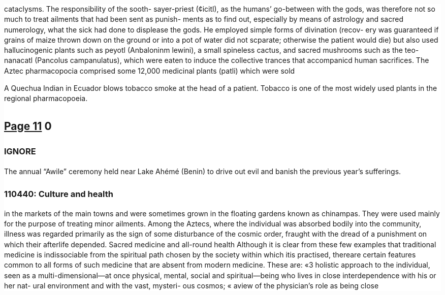 cataclysms. The responsibility of the sooth- 
sayer-priest (¢icitl), as the humans’ go-between 
with the gods, was therefore not so much to 
treat ailments that had been sent as punish- 
ments as to find out, especially by means of 
astrology and sacred numerology, what the 
sick had done to displease the gods. He 
employed simple forms of divination (recov- 
ery was guaranteed if grains of maize thrown 
down on the ground or into a pot of water did 
not scparate; otherwise the patient would die) 
but also used hallucinogenic plants such as 
peyotl (Anbaloninm lewini), a small spineless 
cactus, and sacred mushrooms such as the teo- 
nanacatl (Pancolus campanulatus), which were 
eaten to induce the collective trances that 
accompanicd human sacrifices. 
The Aztec pharmacopocia comprised some 
12,000 medicinal plants (patli) which were sold 
     
A Quechua Indian in Ecuador 
blows tobacco smoke at the 
head of a patient. Tobacco is 
one of the most widely used 
plants in the regional 
pharmacopoeia.

## [Page 11](110439engo.pdf#page=11) 0

### IGNORE

The annual “Awile” ceremony 
held near Lake Ahémé (Benin) 
to drive out evil and banish the 
previous year’s sufferings. 


### 110440: Culture and health

in the markets of the main towns and were 
sometimes grown in the floating gardens 
known as chinampas. They were used mainly 
for the purpose of treating minor ailments. 
Among the Aztecs, where the individual was 
absorbed bodily into the community, illness 
was regarded primarily as the sign of some 
disturbance of the cosmic order, fraught with 
the dread of a punishment on which their 
afterlife depended. 
Sacred medicine 
and all-round health 
Although it is clear from these few examples 
that traditional medicine is indissociable from 
the spiritual path chosen by the society within 
which itis practised, thereare certain features 
common to all forms of such medicine that are 
absent from modern medicine. These are: 
«3 holistic approach to the individual, seen 
as a multi-dimensional—at once physical, 
mental, social and spiritual—being who lives 
in close interdependence with his or her nat- 
ural environment and with the vast, mysteri- 
ous cosmos; 
« aview of the physician’s role as being close 